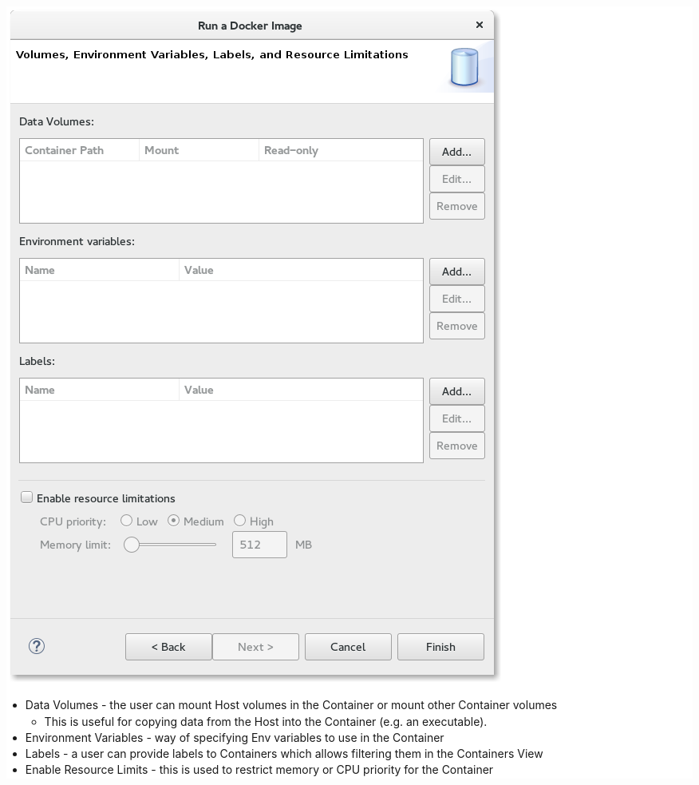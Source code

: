 ![](images/LinuxToolsRunImageWizard2.png "images/LinuxToolsRunImageWizard2.png")

-   Data Volumes - the user can mount Host volumes in the Container or mount other Container volumes
    -   This is useful for copying data from the Host into the Container (e.g. an executable).
-   Environment Variables - way of specifying Env variables to use in the Container
-   Labels - a user can provide labels to Containers which allows filtering them in the Containers View
-   Enable Resource Limits - this is used to restrict memory or CPU priority for the Container
